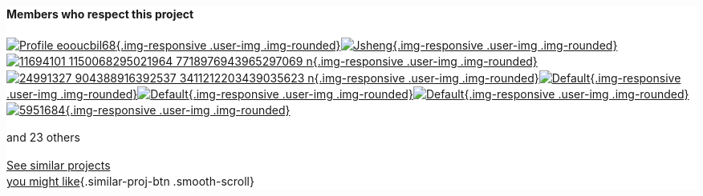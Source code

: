 </div>

</div>

</div>

<div class="section section-thumbs">

#### Members who respect this project

<div class="project-widget-with-user-thumbs">

<div class="user-thumbs clearfix">

[![Profile
eooucbil68](https://hackster.imgix.net/uploads/attachments/381799/profile_EOoucBiL68.jpg?auto=compress%2Cformat&w=60&h=60&fit=min){.img-responsive
.user-img
.img-rounded}](/projecthub/alirezakarkon "Alireza Karkon")[![Jsheng](https://content.arduino.cc/avatars/6/jsheng.jpeg){.img-responsive
.user-img .img-rounded}](/projecthub/jsheng "jsheng")[![11694101
1150068295021964 7718976943965297069
n](https://hackster.imgix.net/uploads/attachments/257171/11694101_1150068295021964_7718976943965297069_n.jpg?auto=compress%2Cformat&w=60&h=60&fit=min){.img-responsive
.user-img .img-rounded}](/projecthub/SyMen "Patrik Simon")[![24991327
904388916392537 3411212203439035623
n](https://hackster.imgix.net/uploads/attachments/394957/24991327_904388916392537_3411212203439035623_n.jpg?auto=compress%2Cformat&w=60&h=60&fit=min){.img-responsive
.user-img
.img-rounded}](/projecthub/stefano-gambelli "Stefano Gambelli")[![Default](https://dcw9y8se13llu.cloudfront.net/avatars/default.svg){.img-responsive
.user-img
.img-rounded}](/projecthub/Jfator "Jep Fator")[![Default](https://dcw9y8se13llu.cloudfront.net/avatars/default.svg){.img-responsive
.user-img
.img-rounded}](/projecthub/Spettinger "Steven Pettinger")[![Default](https://dcw9y8se13llu.cloudfront.net/avatars/default.svg){.img-responsive
.user-img
.img-rounded}](/projecthub/sam7usa "Steven Michels")[![5951684](https://hackster.imgix.net/uploads/avatar/file/144440/5951684.jpeg?auto=compress%2Cformat&w=60&h=60&fit=min){.img-responsive
.user-img
.img-rounded}](/projecthub/giobauermeister "Giovanni Bauermeister")

</div>

and 23 others

</div>

</div>

[See similar projects\
you might like](#similar-proj){.similar-proj-btn .smooth-scroll}
<div id="project-side-nav"
class="section section-thumbs hidden-xs hidden-sm affixable"
data-top="50" style="top:50px">
